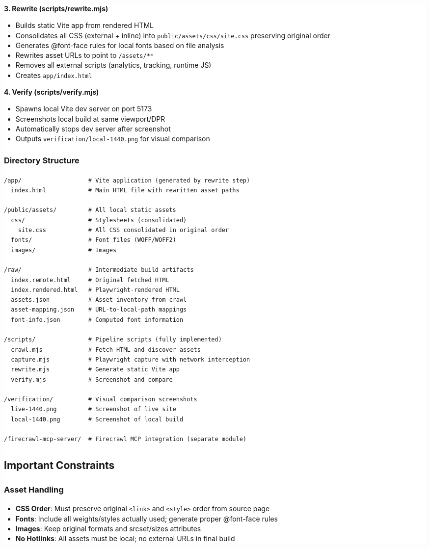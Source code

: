**3. Rewrite (scripts/rewrite.mjs)**
- Builds static Vite app from rendered HTML
- Consolidates all CSS (external + inline) into `public/assets/css/site.css` preserving original order
- Generates @font-face rules for local fonts based on file analysis
- Rewrites asset URLs to point to `/assets/**`
- Removes all external scripts (analytics, tracking, runtime JS)
- Creates `app/index.html`

**4. Verify (scripts/verify.mjs)**
- Spawns local Vite dev server on port 5173
- Screenshots local build at same viewport/DPR
- Automatically stops dev server after screenshot
- Outputs `verification/local-1440.png` for visual comparison

### Directory Structure

```
/app/                   # Vite application (generated by rewrite step)
  index.html            # Main HTML file with rewritten asset paths

/public/assets/         # All local static assets
  css/                  # Stylesheets (consolidated)
    site.css            # All CSS consolidated in original order
  fonts/                # Font files (WOFF/WOFF2)
  images/               # Images

/raw/                   # Intermediate build artifacts
  index.remote.html     # Original fetched HTML
  index.rendered.html   # Playwright-rendered HTML
  assets.json           # Asset inventory from crawl
  asset-mapping.json    # URL-to-local-path mappings
  font-info.json        # Computed font information

/scripts/               # Pipeline scripts (fully implemented)
  crawl.mjs             # Fetch HTML and discover assets
  capture.mjs           # Playwright capture with network interception
  rewrite.mjs           # Generate static Vite app
  verify.mjs            # Screenshot and compare

/verification/          # Visual comparison screenshots
  live-1440.png         # Screenshot of live site
  local-1440.png        # Screenshot of local build

/firecrawl-mcp-server/  # Firecrawl MCP integration (separate module)
```

## Important Constraints

### Asset Handling
- **CSS Order**: Must preserve original `<link>` and `<style>` order from source page
- **Fonts**: Include all weights/styles actually used; generate proper @font-face rules
- **Images**: Keep original formats and srcset/sizes attributes
- **No Hotlinks**: All assets must be local; no external URLs in final build
